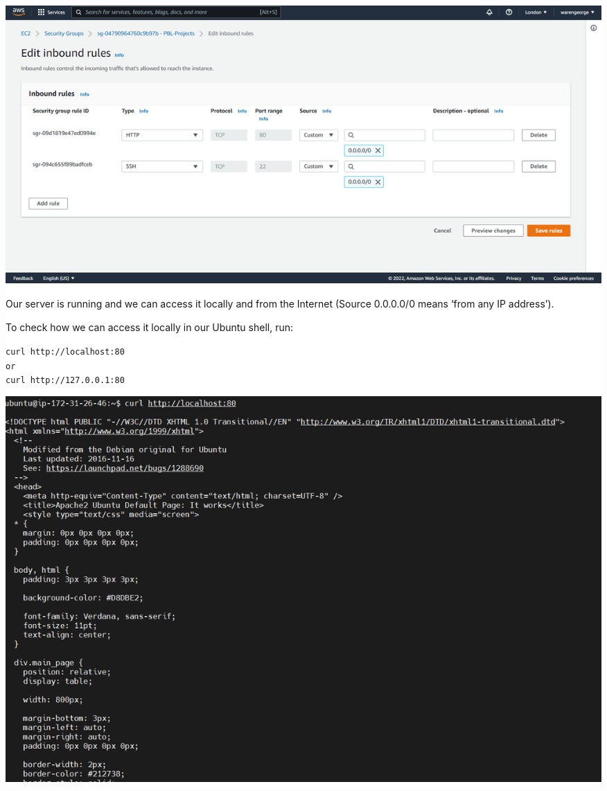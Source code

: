 ![screenshot6](Media/Project1/Screenshot6.png)

Our server is running and we can access it locally and from the Internet (Source 0.0.0.0/0 means ‘from any IP address’).

To check how we can access it locally in our Ubuntu shell, run:
```bash
curl http://localhost:80
or
curl http://127.0.0.1:80
```
![screenshot7](Media/Project1/Screenshot7.png)
